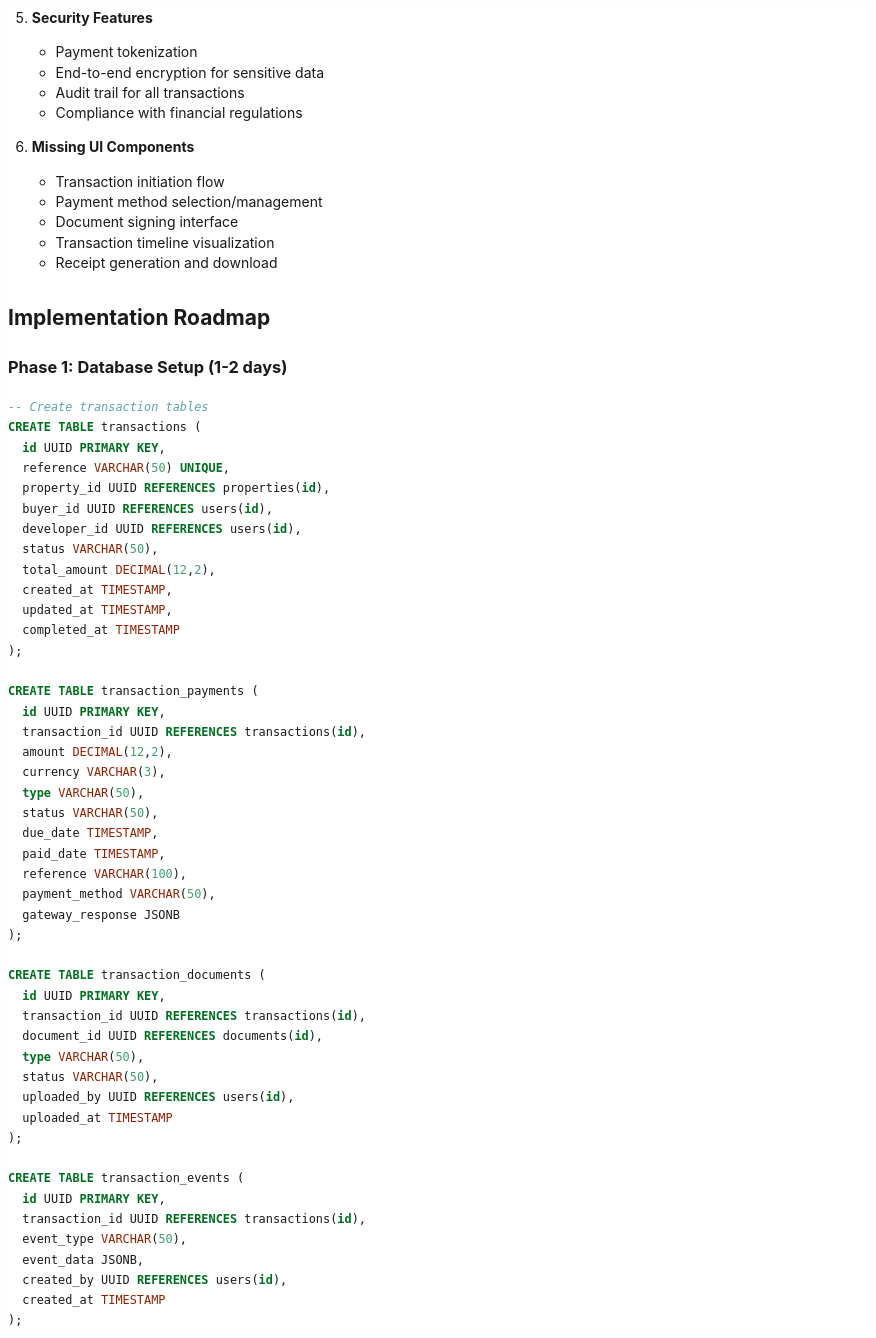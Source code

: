 5. **Security Features**
   - Payment tokenization
   - End-to-end encryption for sensitive data
   - Audit trail for all transactions
   - Compliance with financial regulations

6. **Missing UI Components**
   - Transaction initiation flow
   - Payment method selection/management
   - Document signing interface
   - Transaction timeline visualization
   - Receipt generation and download

## Implementation Roadmap

### Phase 1: Database Setup (1-2 days)
```sql
-- Create transaction tables
CREATE TABLE transactions (
  id UUID PRIMARY KEY,
  reference VARCHAR(50) UNIQUE,
  property_id UUID REFERENCES properties(id),
  buyer_id UUID REFERENCES users(id),
  developer_id UUID REFERENCES users(id),
  status VARCHAR(50),
  total_amount DECIMAL(12,2),
  created_at TIMESTAMP,
  updated_at TIMESTAMP,
  completed_at TIMESTAMP
);

CREATE TABLE transaction_payments (
  id UUID PRIMARY KEY,
  transaction_id UUID REFERENCES transactions(id),
  amount DECIMAL(12,2),
  currency VARCHAR(3),
  type VARCHAR(50),
  status VARCHAR(50),
  due_date TIMESTAMP,
  paid_date TIMESTAMP,
  reference VARCHAR(100),
  payment_method VARCHAR(50),
  gateway_response JSONB
);

CREATE TABLE transaction_documents (
  id UUID PRIMARY KEY,
  transaction_id UUID REFERENCES transactions(id),
  document_id UUID REFERENCES documents(id),
  type VARCHAR(50),
  status VARCHAR(50),
  uploaded_by UUID REFERENCES users(id),
  uploaded_at TIMESTAMP
);

CREATE TABLE transaction_events (
  id UUID PRIMARY KEY,
  transaction_id UUID REFERENCES transactions(id),
  event_type VARCHAR(50),
  event_data JSONB,
  created_by UUID REFERENCES users(id),
  created_at TIMESTAMP
);
```